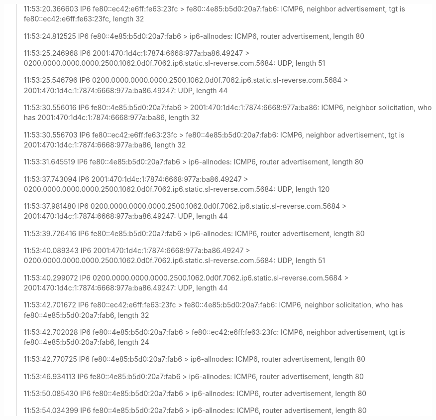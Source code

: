 > 11:53:20.366603 IP6 fe80::ec42:e6ff:fe63:23fc &gt;
> fe80::4e85:b5d0:20a7:fab6: ICMP6, neighbor advertisement, tgt is
> fe80::ec42:e6ff:fe63:23fc, length 32
>
> 11:53:24.812525 IP6 fe80::4e85:b5d0:20a7:fab6 &gt; ip6-allnodes:
> ICMP6, router advertisement, length 80
>
> 11:53:25.246968 IP6 2001:470:1d4c:1:7874:6668:977a:ba86.49247 &gt;
> 0200.0000.0000.0000.2500.1062.0d0f.7062.ip6.static.sl-reverse.com.5684:
> UDP, length 51
>
> 11:53:25.546796 IP6
> 0200.0000.0000.0000.2500.1062.0d0f.7062.ip6.static.sl-reverse.com.5684
> &gt; 2001:470:1d4c:1:7874:6668:977a:ba86.49247: UDP, length 44
>
> 11:53:30.556016 IP6 fe80::4e85:b5d0:20a7:fab6 &gt;
> 2001:470:1d4c:1:7874:6668:977a:ba86: ICMP6, neighbor solicitation, who
> has 2001:470:1d4c:1:7874:6668:977a:ba86, length 32
>
> 11:53:30.556703 IP6 fe80::ec42:e6ff:fe63:23fc &gt;
> fe80::4e85:b5d0:20a7:fab6: ICMP6, neighbor advertisement, tgt is
> 2001:470:1d4c:1:7874:6668:977a:ba86, length 32
>
> 11:53:31.645519 IP6 fe80::4e85:b5d0:20a7:fab6 &gt; ip6-allnodes:
> ICMP6, router advertisement, length 80
>
> 11:53:37.743094 IP6 2001:470:1d4c:1:7874:6668:977a:ba86.49247 &gt;
> 0200.0000.0000.0000.2500.1062.0d0f.7062.ip6.static.sl-reverse.com.5684:
> UDP, length 120
>
> 11:53:37.981480 IP6
> 0200.0000.0000.0000.2500.1062.0d0f.7062.ip6.static.sl-reverse.com.5684
> &gt; 2001:470:1d4c:1:7874:6668:977a:ba86.49247: UDP, length 44
>
> 11:53:39.726416 IP6 fe80::4e85:b5d0:20a7:fab6 &gt; ip6-allnodes:
> ICMP6, router advertisement, length 80
>
> 11:53:40.089343 IP6 2001:470:1d4c:1:7874:6668:977a:ba86.49247 &gt;
> 0200.0000.0000.0000.2500.1062.0d0f.7062.ip6.static.sl-reverse.com.5684:
> UDP, length 51
>
> 11:53:40.299072 IP6
> 0200.0000.0000.0000.2500.1062.0d0f.7062.ip6.static.sl-reverse.com.5684
> &gt; 2001:470:1d4c:1:7874:6668:977a:ba86.49247: UDP, length 44
>
> 11:53:42.701672 IP6 fe80::ec42:e6ff:fe63:23fc &gt;
> fe80::4e85:b5d0:20a7:fab6: ICMP6, neighbor solicitation, who has
> fe80::4e85:b5d0:20a7:fab6, length 32
>
> 11:53:42.702028 IP6 fe80::4e85:b5d0:20a7:fab6 &gt;
> fe80::ec42:e6ff:fe63:23fc: ICMP6, neighbor advertisement, tgt is
> fe80::4e85:b5d0:20a7:fab6, length 24
>
> 11:53:42.770725 IP6 fe80::4e85:b5d0:20a7:fab6 &gt; ip6-allnodes:
> ICMP6, router advertisement, length 80
>
> 11:53:46.934113 IP6 fe80::4e85:b5d0:20a7:fab6 &gt; ip6-allnodes:
> ICMP6, router advertisement, length 80
>
> 11:53:50.085430 IP6 fe80::4e85:b5d0:20a7:fab6 &gt; ip6-allnodes:
> ICMP6, router advertisement, length 80
>
> 11:53:54.034399 IP6 fe80::4e85:b5d0:20a7:fab6 &gt; ip6-allnodes:
> ICMP6, router advertisement, length 80